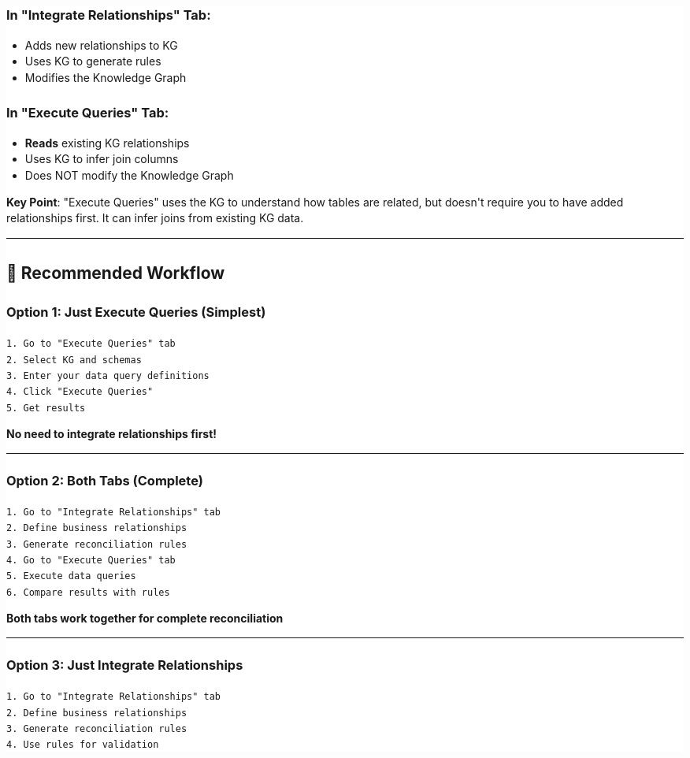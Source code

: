 ### In "Integrate Relationships" Tab:
- Adds new relationships to KG
- Uses KG to generate rules
- Modifies the Knowledge Graph

### In "Execute Queries" Tab:
- **Reads** existing KG relationships
- Uses KG to infer join columns
- Does NOT modify the Knowledge Graph

**Key Point**: "Execute Queries" uses the KG to understand how tables are related, but doesn't require you to have added relationships first. It can infer joins from existing KG data.

---

## 🎯 Recommended Workflow

### Option 1: Just Execute Queries (Simplest)
```
1. Go to "Execute Queries" tab
2. Select KG and schemas
3. Enter your data query definitions
4. Click "Execute Queries"
5. Get results
```

**No need to integrate relationships first!**

---

### Option 2: Both Tabs (Complete)
```
1. Go to "Integrate Relationships" tab
2. Define business relationships
3. Generate reconciliation rules
4. Go to "Execute Queries" tab
5. Execute data queries
6. Compare results with rules
```

**Both tabs work together for complete reconciliation**

---

### Option 3: Just Integrate Relationships
```
1. Go to "Integrate Relationships" tab
2. Define business relationships
3. Generate reconciliation rules
4. Use rules for validation
```
